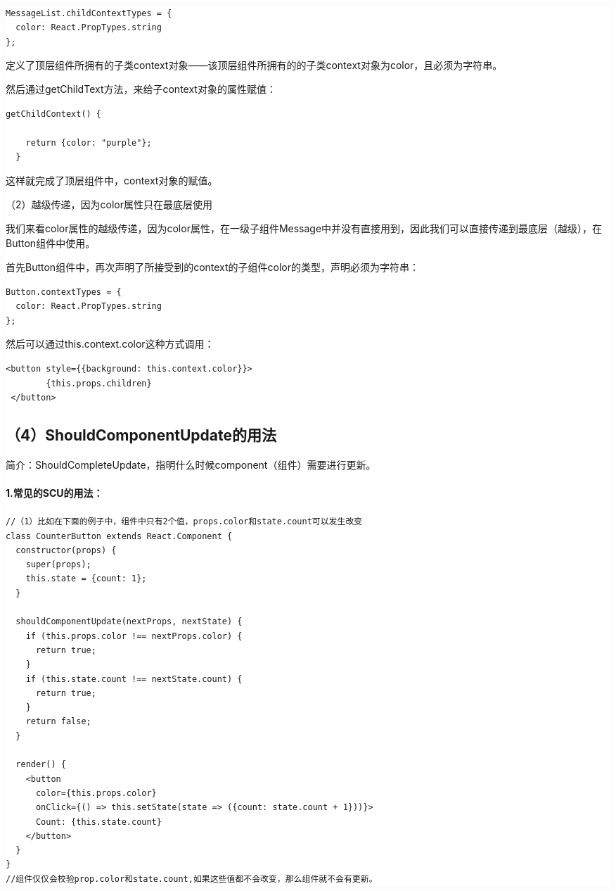 ```
MessageList.childContextTypes = {
  color: React.PropTypes.string
};
```
定义了顶层组件所拥有的子类context对象——该顶层组件所拥有的的子类context对象为color，且必须为字符串。

然后通过getChildText方法，来给子context对象的属性赋值：

```
getChildContext() {

    return {color: "purple"};
  }
```
这样就完成了顶层组件中，context对象的赋值。

（2）越级传递，因为color属性只在最底层使用

我们来看color属性的越级传递，因为color属性，在一级子组件Message中并没有直接用到，因此我们可以直接传递到最底层（越级），在Button组件中使用。

首先Button组件中，再次声明了所接受到的context的子组件color的类型，声明必须为字符串：

```
Button.contextTypes = {
  color: React.PropTypes.string
};
```
然后可以通过this.context.color这种方式调用：

```
<button style={{background: this.context.color}}>
        {this.props.children}
 </button>
```
## （4）ShouldComponentUpdate的用法
简介：ShouldCompleteUpdate，指明什么时候component（组件）需要进行更新。
#### 1.常见的SCU的用法：

```
//（1）比如在下面的例子中，组件中只有2个值，props.color和state.count可以发生改变
class CounterButton extends React.Component {
  constructor(props) {
    super(props);
    this.state = {count: 1};
  }

  shouldComponentUpdate(nextProps, nextState) {
    if (this.props.color !== nextProps.color) {
      return true;
    }
    if (this.state.count !== nextState.count) {
      return true;
    }
    return false;
  }

  render() {
    <button
      color={this.props.color}
      onClick={() => this.setState(state => ({count: state.count + 1}))}>
      Count: {this.state.count}
    </button>
  }
}
//组件仅仅会校验prop.color和state.count,如果这些值都不会改变，那么组件就不会有更新。

```